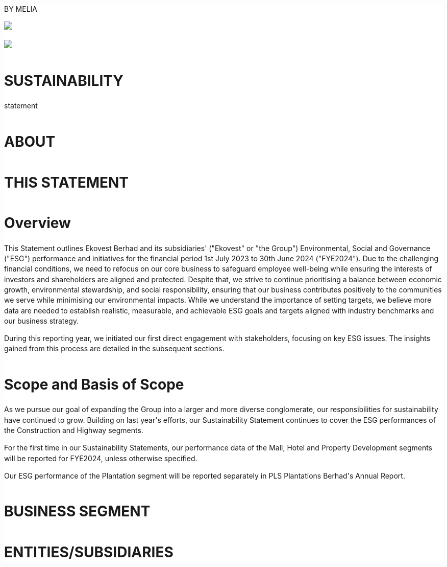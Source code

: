 BY MELIA

![](images/0bc0b7050534ffc70c33349bf29b965465cb54d602d5b543812ead0ff8c2a6f4.jpg)

![](images/0b68564522081ef55e23cb824665c8e692d293e2184a1ae5436a8f6b67b9dae4.jpg)

# SUSTAINABILITY

statement

# ABOUT

# THIS STATEMENT

# Overview

This Statement outlines Ekovest Berhad and its subsidiaries' ("Ekovest" or "the Group") Environmental, Social and Governance ("ESG") performance and initiatives for the financial period 1st July 2023 to 30th June 2024 ("FYE2024"). Due to the challenging financial conditions, we need to refocus on our core business to safeguard employee well-being while ensuring the interests of investors and shareholders are aligned and protected. Despite that, we strive to continue prioritising a balance between economic growth, environmental stewardship, and social responsibility, ensuring that our business contributes positively to the communities we serve while minimising our environmental impacts. While we understand the importance of setting targets, we believe more data are needed to establish realistic, measurable, and achievable ESG goals and targets aligned with industry benchmarks and our business strategy.

During this reporting year, we initiated our first direct engagement with stakeholders, focusing on key ESG issues. The insights gained from this process are detailed in the subsequent sections.

# Scope and Basis of Scope

As we pursue our goal of expanding the Group into a larger and more diverse conglomerate, our responsibilities for sustainability have continued to grow. Building on last year's efforts, our Sustainability Statement continues to cover the ESG performances of the Construction and Highway segments.

For the first time in our Sustainability Statements, our performance data of the Mall, Hotel and Property Development segments will be reported for FYE2024, unless otherwise specified.

Our ESG performance of the Plantation segment will be reported separately in PLS Plantations Berhad's Annual Report.

# BUSINESS SEGMENT

# ENTITIES/SUBSIDIARIES
